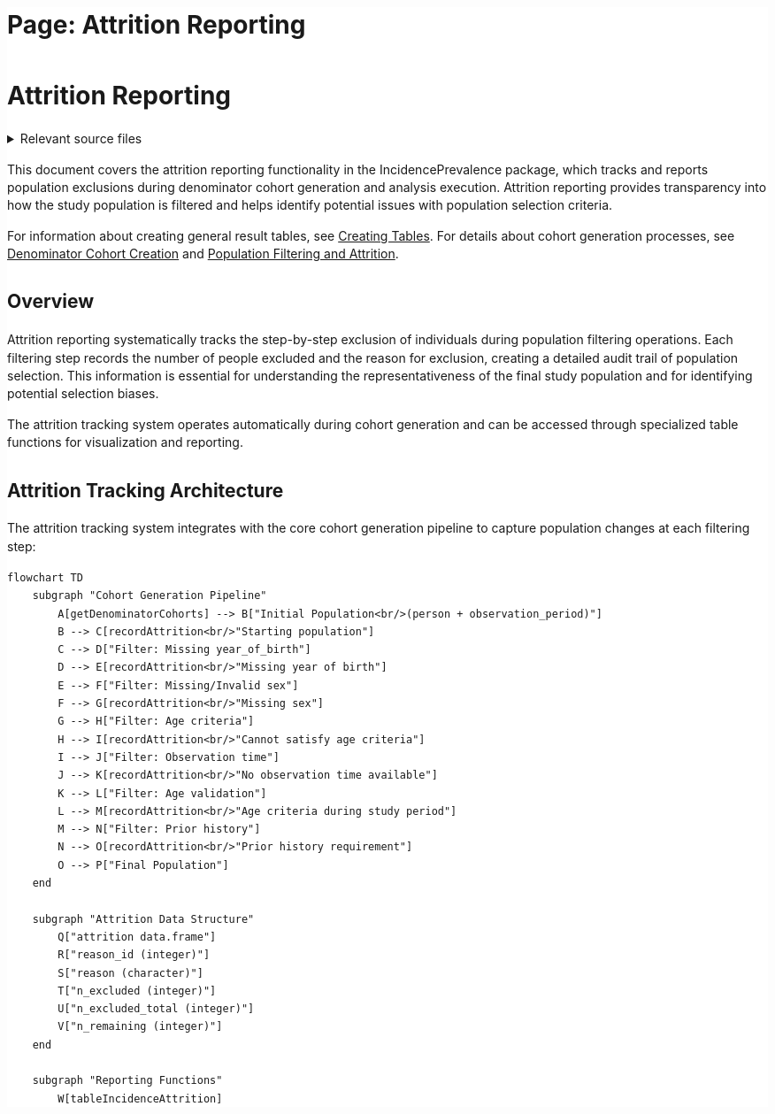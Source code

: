 # Page: Attrition Reporting

# Attrition Reporting

<details><summary>Relevant source files</summary></details>



This document covers the attrition reporting functionality in the IncidencePrevalence package, which tracks and reports population exclusions during denominator cohort generation and analysis execution. Attrition reporting provides transparency into how the study population is filtered and helps identify potential issues with population selection criteria.

For information about creating general result tables, see [Creating Tables](#7.2). For details about cohort generation processes, see [Denominator Cohort Creation](#4.1) and [Population Filtering and Attrition](#4.3).

## Overview

Attrition reporting systematically tracks the step-by-step exclusion of individuals during population filtering operations. Each filtering step records the number of people excluded and the reason for exclusion, creating a detailed audit trail of population selection. This information is essential for understanding the representativeness of the final study population and for identifying potential selection biases.

The attrition tracking system operates automatically during cohort generation and can be accessed through specialized table functions for visualization and reporting.

## Attrition Tracking Architecture

The attrition tracking system integrates with the core cohort generation pipeline to capture population changes at each filtering step:

```mermaid
flowchart TD
    subgraph "Cohort Generation Pipeline"
        A[getDenominatorCohorts] --> B["Initial Population<br/>(person + observation_period)"]
        B --> C[recordAttrition<br/>"Starting population"]
        C --> D["Filter: Missing year_of_birth"]
        D --> E[recordAttrition<br/>"Missing year of birth"]
        E --> F["Filter: Missing/Invalid sex"]
        F --> G[recordAttrition<br/>"Missing sex"]
        G --> H["Filter: Age criteria"]
        H --> I[recordAttrition<br/>"Cannot satisfy age criteria"]
        I --> J["Filter: Observation time"]
        J --> K[recordAttrition<br/>"No observation time available"]
        K --> L["Filter: Age validation"]
        L --> M[recordAttrition<br/>"Age criteria during study period"]
        M --> N["Filter: Prior history"]
        N --> O[recordAttrition<br/>"Prior history requirement"]
        O --> P["Final Population"]
    end
    
    subgraph "Attrition Data Structure"
        Q["attrition data.frame"]
        R["reason_id (integer)"]
        S["reason (character)"]
        T["n_excluded (integer)"]
        U["n_excluded_total (integer)"]
        V["n_remaining (integer)"]
    end
    
    subgraph "Reporting Functions"
        W[tableIncidenceAttrition]
```